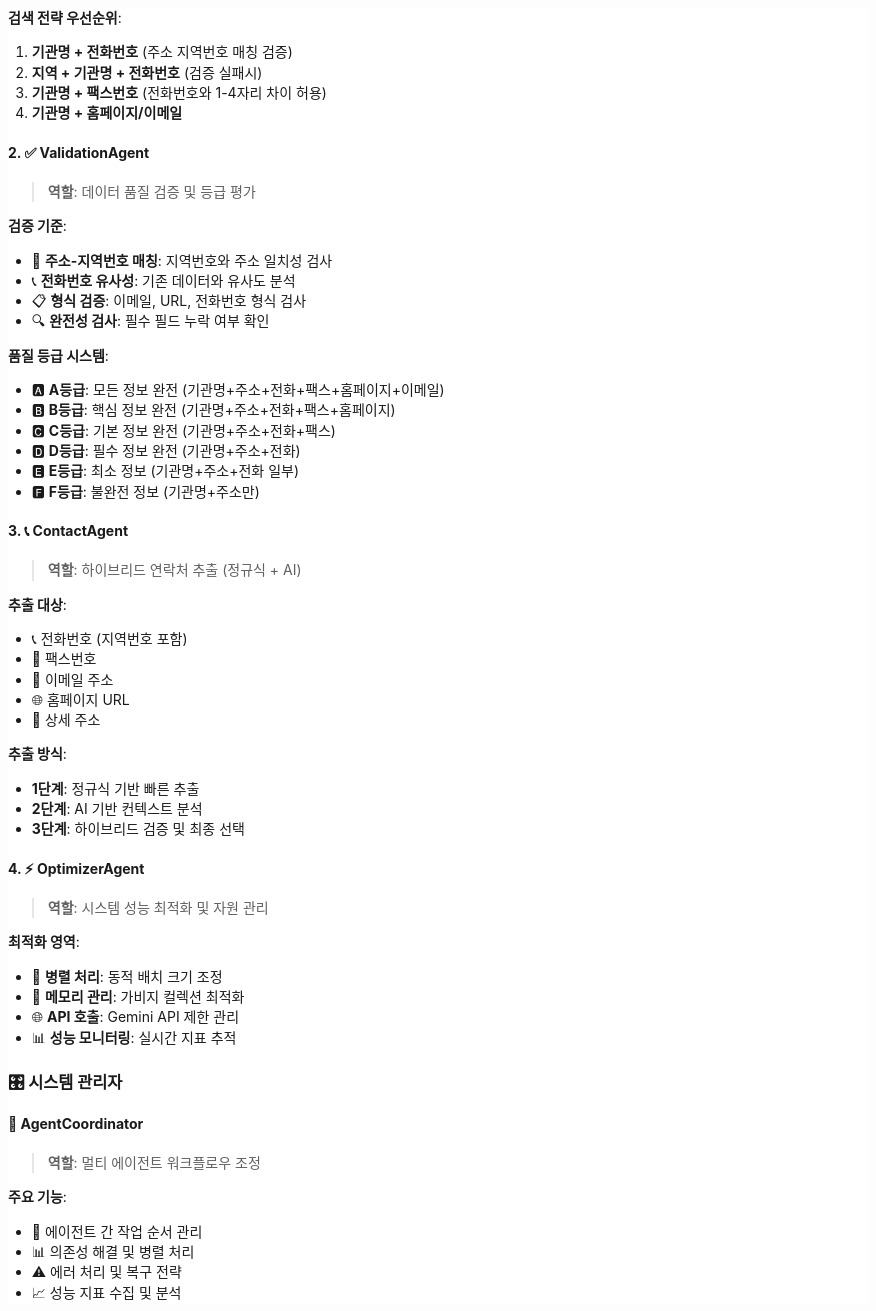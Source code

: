 **검색 전략 우선순위**:
1. **기관명 + 전화번호** (주소 지역번호 매칭 검증)
2. **지역 + 기관명 + 전화번호** (검증 실패시)
3. **기관명 + 팩스번호** (전화번호와 1-4자리 차이 허용)
4. **기관명 + 홈페이지/이메일**

#### 2. ✅ ValidationAgent
> **역할**: 데이터 품질 검증 및 등급 평가

**검증 기준**:
- 📍 **주소-지역번호 매칭**: 지역번호와 주소 일치성 검사
- 📞 **전화번호 유사성**: 기존 데이터와 유사도 분석
- 📋 **형식 검증**: 이메일, URL, 전화번호 형식 검사
- 🔍 **완전성 검사**: 필수 필드 누락 여부 확인

**품질 등급 시스템**:
- 🅰️ **A등급**: 모든 정보 완전 (기관명+주소+전화+팩스+홈페이지+이메일)
- 🅱️ **B등급**: 핵심 정보 완전 (기관명+주소+전화+팩스+홈페이지)
- 🅲️ **C등급**: 기본 정보 완전 (기관명+주소+전화+팩스)
- 🅳️ **D등급**: 필수 정보 완전 (기관명+주소+전화)
- 🅴️ **E등급**: 최소 정보 (기관명+주소+전화 일부)
- 🅵️ **F등급**: 불완전 정보 (기관명+주소만)

#### 3. 📞 ContactAgent
> **역할**: 하이브리드 연락처 추출 (정규식 + AI)

**추출 대상**:
- 📞 전화번호 (지역번호 포함)
- 📠 팩스번호
- 📧 이메일 주소
- 🌐 홈페이지 URL
- 📍 상세 주소

**추출 방식**:
- **1단계**: 정규식 기반 빠른 추출
- **2단계**: AI 기반 컨텍스트 분석
- **3단계**: 하이브리드 검증 및 최종 선택

#### 4. ⚡ OptimizerAgent
> **역할**: 시스템 성능 최적화 및 자원 관리

**최적화 영역**:
- 🔧 **병렬 처리**: 동적 배치 크기 조정
- 💾 **메모리 관리**: 가비지 컬렉션 최적화
- 🌐 **API 호출**: Gemini API 제한 관리
- 📊 **성능 모니터링**: 실시간 지표 추적

### 🎛️ 시스템 관리자

#### 🎯 AgentCoordinator
> **역할**: 멀티 에이전트 워크플로우 조정

**주요 기능**:
- 🔄 에이전트 간 작업 순서 관리
- 📊 의존성 해결 및 병렬 처리
- ⚠️ 에러 처리 및 복구 전략
- 📈 성능 지표 수집 및 분석
